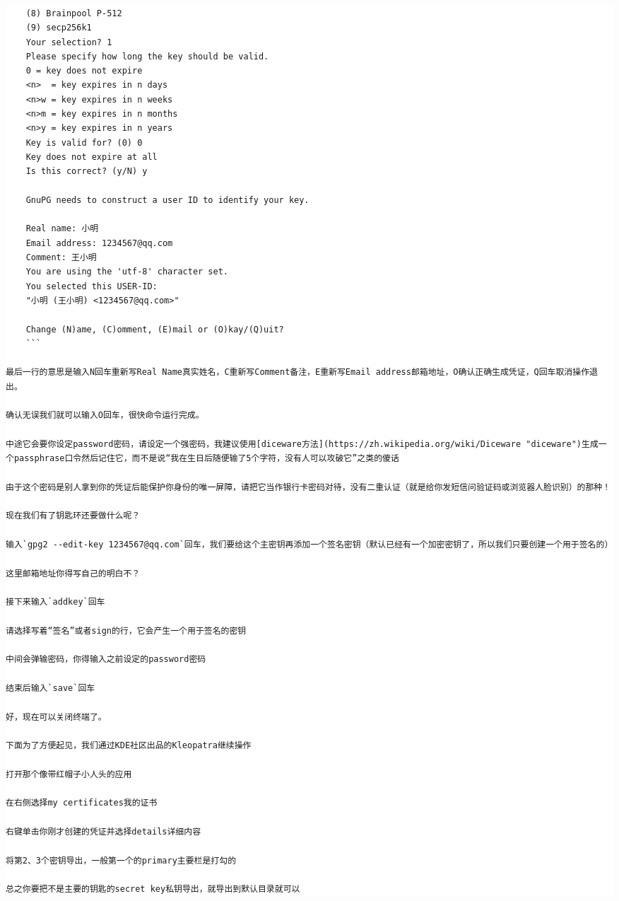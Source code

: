 		(8) Brainpool P-512
		(9) secp256k1
		Your selection? 1
		Please specify how long the key should be valid.
		0 = key does not expire
		<n>  = key expires in n days
		<n>w = key expires in n weeks
		<n>m = key expires in n months
		<n>y = key expires in n years
		Key is valid for? (0) 0
		Key does not expire at all
		Is this correct? (y/N) y
	
		GnuPG needs to construct a user ID to identify your key.
	
		Real name: 小明
		Email address: 1234567@qq.com
		Comment: 王小明
		You are using the 'utf-8' character set.
		You selected this USER-ID:
		"小明 (王小明) <1234567@qq.com>"
	
		Change (N)ame, (C)omment, (E)mail or (O)kay/(Q)uit? 
		```
		
	最后一行的意思是输入N回车重新写Real Name真实姓名，C重新写Comment备注，E重新写Email address邮箱地址，O确认正确生成凭证，Q回车取消操作退出。
	
	确认无误我们就可以输入O回车，很快命令运行完成。
	
	中途它会要你设定password密码，请设定一个强密码，我建议使用[diceware方法](https://zh.wikipedia.org/wiki/Diceware "diceware")生成一个passphrase口令然后记住它，而不是说“我在生日后随便输了5个字符，没有人可以攻破它”之类的傻话
	
	由于这个密码是别人拿到你的凭证后能保护你身份的唯一屏障，请把它当作银行卡密码对待，没有二重认证（就是给你发短信问验证码或浏览器人脸识别）的那种！
	
	现在我们有了钥匙环还要做什么呢？
	
	输入`gpg2 --edit-key 1234567@qq.com`回车，我们要给这个主密钥再添加一个签名密钥（默认已经有一个加密密钥了，所以我们只要创建一个用于签名的）
	
	这里邮箱地址你得写自己的明白不？
	
	接下来输入`addkey`回车
	
	请选择写着“签名”或者sign的行，它会产生一个用于签名的密钥
	
	中间会弹输密码，你得输入之前设定的password密码
	
	结束后输入`save`回车
	
	好，现在可以关闭终端了。
	
	下面为了方便起见，我们通过KDE社区出品的Kleopatra继续操作
	
	打开那个像带红帽子小人头的应用
	
	在右侧选择my certificates我的证书
	
	右键单击你刚才创建的凭证并选择details详细内容
	
	将第2、3个密钥导出，一般第一个的primary主要栏是打勾的
	
	总之你要把不是主要的钥匙的secret key私钥导出，就导出到默认目录就可以
	